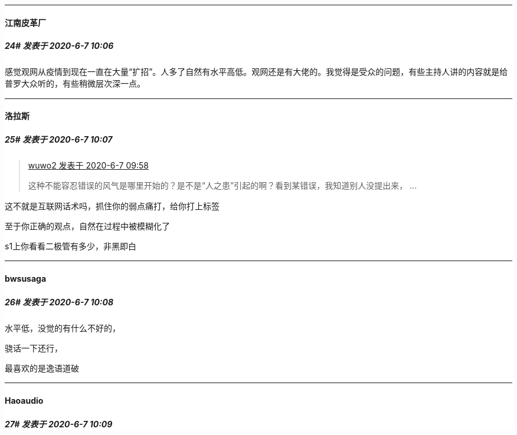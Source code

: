 
*****

####  江南皮革厂  
##### 24#       发表于 2020-6-7 10:06




感觉观网从疫情到现在一直在大量“扩招”。人多了自然有水平高低。观网还是有大佬的。我觉得是受众的问题，有些主持人讲的内容就是给普罗大众听的，有些稍微层次深一点。







*****

####  洛拉斯  
##### 25#       发表于 2020-6-7 10:07



<blockquote><a href="httphttps://bbs.saraba1st.com/2b/forum.php?mod=redirect&amp;goto=findpost&amp;pid=47706655&amp;ptid=1940087" target="_blank">wuwo2 发表于 2020-6-7 09:58</a>

这种不能容忍错误的风气是哪里开始的？是不是“人之患”引起的啊？看到某错误，我知道别人没提出来， ...</blockquote>
这不就是互联网话术吗，抓住你的弱点痛打，给你打上标签


至于你正确的观点，自然在过程中被模糊化了


s1上你看看二极管有多少，非黑即白







*****

####  bwsusaga  
##### 26#       发表于 2020-6-7 10:08




水平低，没觉的有什么不好的，

骁话一下还行，

最喜欢的是逸语道破







*****

####  Haoaudio  
##### 27#       发表于 2020-6-7 10:09

